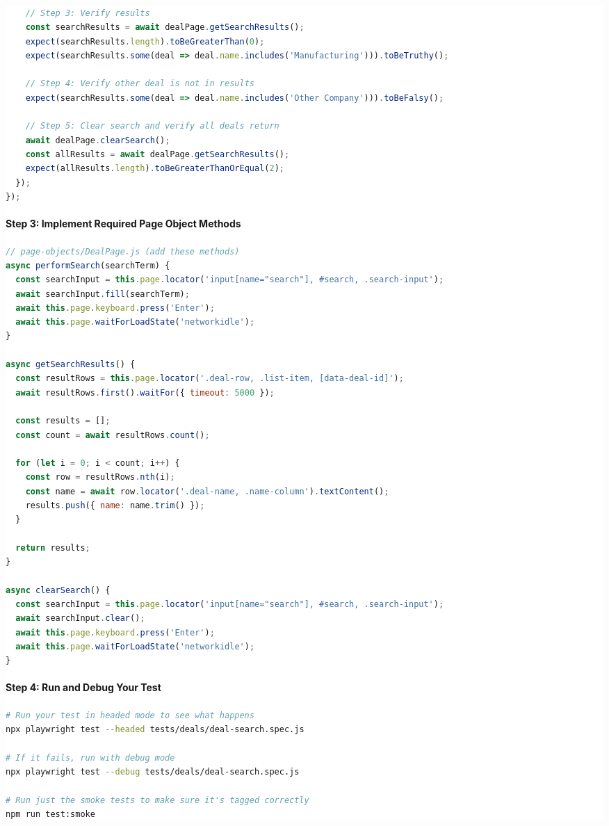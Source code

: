 ```javascript
    // Step 3: Verify results
    const searchResults = await dealPage.getSearchResults();
    expect(searchResults.length).toBeGreaterThan(0);
    expect(searchResults.some(deal => deal.name.includes('Manufacturing'))).toBeTruthy();
    
    // Step 4: Verify other deal is not in results
    expect(searchResults.some(deal => deal.name.includes('Other Company'))).toBeFalsy();
    
    // Step 5: Clear search and verify all deals return
    await dealPage.clearSearch();
    const allResults = await dealPage.getSearchResults();
    expect(allResults.length).toBeGreaterThanOrEqual(2);
  });
});
```

#### Step 3: Implement Required Page Object Methods
```javascript
// page-objects/DealPage.js (add these methods)
async performSearch(searchTerm) {
  const searchInput = this.page.locator('input[name="search"], #search, .search-input');
  await searchInput.fill(searchTerm);
  await this.page.keyboard.press('Enter');
  await this.page.waitForLoadState('networkidle');
}

async getSearchResults() {
  const resultRows = this.page.locator('.deal-row, .list-item, [data-deal-id]');
  await resultRows.first().waitFor({ timeout: 5000 });
  
  const results = [];
  const count = await resultRows.count();
  
  for (let i = 0; i < count; i++) {
    const row = resultRows.nth(i);
    const name = await row.locator('.deal-name, .name-column').textContent();
    results.push({ name: name.trim() });
  }
  
  return results;
}

async clearSearch() {
  const searchInput = this.page.locator('input[name="search"], #search, .search-input');
  await searchInput.clear();
  await this.page.keyboard.press('Enter');
  await this.page.waitForLoadState('networkidle');
}
```

#### Step 4: Run and Debug Your Test
```bash
# Run your test in headed mode to see what happens
npx playwright test --headed tests/deals/deal-search.spec.js

# If it fails, run with debug mode
npx playwright test --debug tests/deals/deal-search.spec.js

# Run just the smoke tests to make sure it's tagged correctly
npm run test:smoke
```
